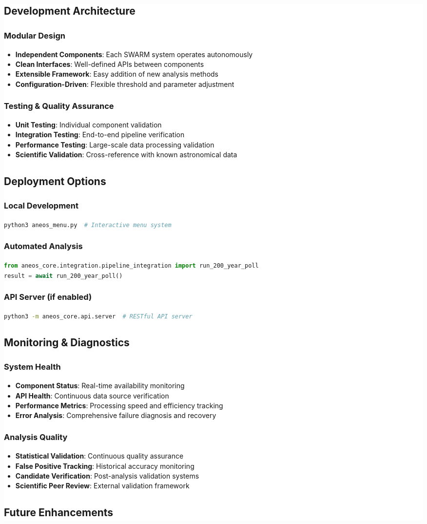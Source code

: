 ## **Development Architecture**

### **Modular Design**
- **Independent Components**: Each SWARM system operates autonomously
- **Clean Interfaces**: Well-defined APIs between components
- **Extensible Framework**: Easy addition of new analysis methods
- **Configuration-Driven**: Flexible threshold and parameter adjustment

### **Testing & Quality Assurance**
- **Unit Testing**: Individual component validation
- **Integration Testing**: End-to-end pipeline verification
- **Performance Testing**: Large-scale data processing validation
- **Scientific Validation**: Cross-reference with known astronomical data

## **Deployment Options**

### **Local Development**
```bash
python3 aneos_menu.py  # Interactive menu system
```

### **Automated Analysis**
```python
from aneos_core.integration.pipeline_integration import run_200_year_poll
result = await run_200_year_poll()
```

### **API Server** (if enabled)
```bash
python3 -m aneos_core.api.server  # RESTful API server
```

## **Monitoring & Diagnostics**

### **System Health**
- **Component Status**: Real-time availability monitoring
- **API Health**: Continuous data source verification  
- **Performance Metrics**: Processing speed and efficiency tracking
- **Error Analysis**: Comprehensive failure diagnosis and recovery

### **Analysis Quality**
- **Statistical Validation**: Continuous quality assurance
- **False Positive Tracking**: Historical accuracy monitoring
- **Candidate Verification**: Post-analysis validation systems
- **Scientific Peer Review**: External validation framework

## **Future Enhancements**

